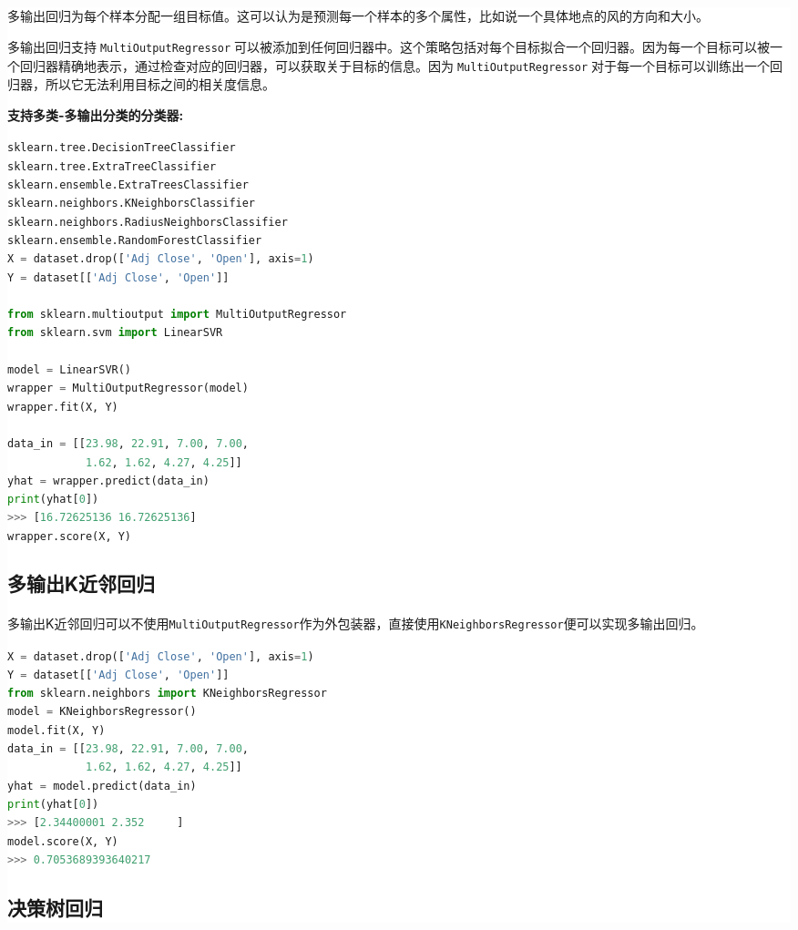 多输出回归为每个样本分配一组目标值。这可以认为是预测每一个样本的多个属性，比如说一个具体地点的风的方向和大小。

多输出回归支持 `MultiOutputRegressor` 可以被添加到任何回归器中。这个策略包括对每个目标拟合一个回归器。因为每一个目标可以被一个回归器精确地表示，通过检查对应的回归器，可以获取关于目标的信息。因为 `MultiOutputRegressor` 对于每一个目标可以训练出一个回归器，所以它无法利用目标之间的相关度信息。

**支持多类-多输出分类的分类器:**

```python
sklearn.tree.DecisionTreeClassifier 
sklearn.tree.ExtraTreeClassifier  
sklearn.ensemble.ExtraTreesClassifier  
sklearn.neighbors.KNeighborsClassifier
sklearn.neighbors.RadiusNeighborsClassifier
sklearn.ensemble.RandomForestClassifier
X = dataset.drop(['Adj Close', 'Open'], axis=1)
Y = dataset[['Adj Close', 'Open']]

from sklearn.multioutput import MultiOutputRegressor
from sklearn.svm import LinearSVR

model = LinearSVR()
wrapper = MultiOutputRegressor(model)
wrapper.fit(X, Y)

data_in = [[23.98, 22.91, 7.00, 7.00, 
            1.62, 1.62, 4.27, 4.25]]
yhat = wrapper.predict(data_in)
print(yhat[0])
>>> [16.72625136 16.72625136]
wrapper.score(X, Y)
```

## 多输出K近邻回归

多输出K近邻回归可以不使用`MultiOutputRegressor`作为外包装器，直接使用`KNeighborsRegressor`便可以实现多输出回归。

```python
X = dataset.drop(['Adj Close', 'Open'], axis=1)
Y = dataset[['Adj Close', 'Open']]
from sklearn.neighbors import KNeighborsRegressor
model = KNeighborsRegressor()
model.fit(X, Y)
data_in = [[23.98, 22.91, 7.00, 7.00, 
            1.62, 1.62, 4.27, 4.25]]
yhat = model.predict(data_in)
print(yhat[0])
>>> [2.34400001 2.352     ]
model.score(X, Y)
>>> 0.7053689393640217
```

## 决策树回归
